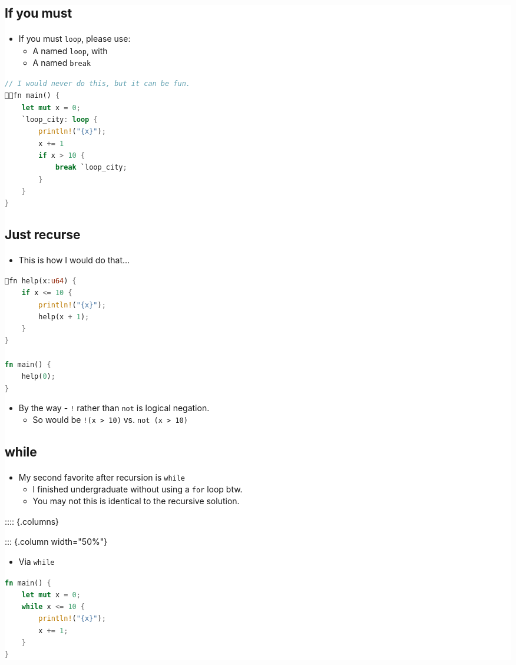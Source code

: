 ## If you must

- If you must `loop`, please use:
    - A named `loop`, with
    - A named `break`

```{.rs filename="src/main.rs"}
// I would never do this, but it can be fun.
fn main() {
    let mut x = 0;
    `loop_city: loop {
        println!("{x}");
        x += 1
        if x > 10 {
            break `loop_city;
        }
    }
}
```

## Just recurse

- This is how I would do that...
```{.rs filename="src/main.rs"}
fn help(x:u64) {
    if x <= 10 {
        println!("{x}");
        help(x + 1);
    }
}

fn main() {
    help(0);
}
```
- By the way - `!` rather than `not` is logical negation.
    - So would be `!(x > 10)` vs. `not (x > 10)`
    
## while

- My second favorite after recursion is `while`
    - I finished undergraduate without using a `for` loop btw.
    - You may not this is identical to the recursive solution.
    


:::: {.columns}

::: {.column width="50%"}      

- Via `while`

```{.rs filename="src/main.rs"}
fn main() {
    let mut x = 0;
    while x <= 10 {
        println!("{x}");
        x += 1;
    }
}
```
